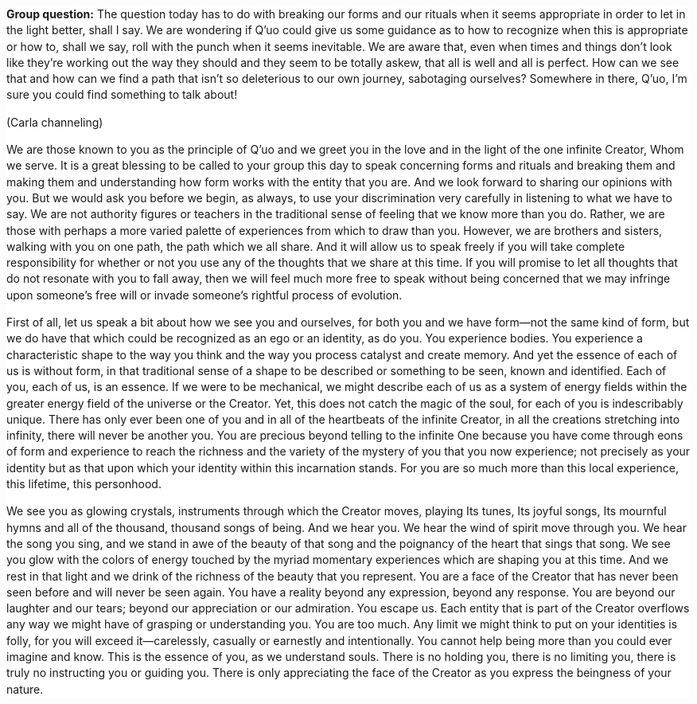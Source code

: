 <p class="group-question"><strong>Group question:</strong> The question today has to do with breaking our forms and our rituals when it seems appropriate in order to let in the light better, shall I say. We are wondering if Q’uo could give us some guidance as to how to recognize when this is appropriate or how to, shall we say, roll with the punch when it seems inevitable. We are aware that, even when times and things don’t look like they’re working out the way they should and they seem to be totally askew, that all is well and all is perfect. How can we see that and how can we find a path that isn’t so deleterious to our own journey, sabotaging ourselves? Somewhere in there, Q’uo, I’m sure you could find something to talk about!</p>
<p class="channel-type">(Carla channeling)</p>
<p>We are those known to you as the principle of Q’uo and we greet you in the love and in the light of the one infinite Creator, Whom we serve. It is a great blessing to be called to your group this day to speak concerning forms and rituals and breaking them and making them and understanding how form works with the entity that you are. And we look forward to sharing our opinions with you. But we would ask you before we begin, as always, to use your discrimination very carefully in listening to what we have to say. We are not authority figures or teachers in the traditional sense of feeling that we know more than you do. Rather, we are those with perhaps a more varied palette of experiences from which to draw than you. However, we are brothers and sisters, walking with you on one path, the path which we all share. And it will allow us to speak freely if you will take complete responsibility for whether or not you use any of the thoughts that we share at this time. If you will promise to let all thoughts that do not resonate with you to fall away, then we will feel much more free to speak without being concerned that we may infringe upon someone’s free will or invade someone’s rightful process of evolution.</p>
<p>First of all, let us speak a bit about how we see you and ourselves, for both you and we have form—not the same kind of form, but we do have that which could be recognized as an ego or an identity, as do you. You experience bodies. You experience a characteristic shape to the way you think and the way you process catalyst and create memory. And yet the essence of each of us is without form, in that traditional sense of a shape to be described or something to be seen, known and identified. Each of you, each of us, is an essence. If we were to be mechanical, we might describe each of us as a system of energy fields within the greater energy field of the universe or the Creator. Yet, this does not catch the magic of the soul, for each of you is indescribably unique. There has only ever been one of you and in all of the heartbeats of the infinite Creator, in all the creations stretching into infinity, there will never be another you. You are precious beyond telling to the infinite One because you have come through eons of form and experience to reach the richness and the variety of the mystery of you that you now experience; not precisely as your identity but as that upon which your identity within this incarnation stands. For you are so much more than this local experience, this lifetime, this personhood.</p>
<p>We see you as glowing crystals, instruments through which the Creator moves, playing Its tunes, Its joyful songs, Its mournful hymns and all of the thousand, thousand songs of being. And we hear you. We hear the wind of spirit move through you. We hear the song you sing, and we stand in awe of the beauty of that song and the poignancy of the heart that sings that song. We see you glow with the colors of energy touched by the myriad momentary experiences which are shaping you at this time. And we rest in that light and we drink of the richness of the beauty that you represent. You are a face of the Creator that has never been seen before and will never be seen again. You have a reality beyond any expression, beyond any response. You are beyond our laughter and our tears; beyond our appreciation or our admiration. You escape us. Each entity that is part of the Creator overflows any way we might have of grasping or understanding you. You are too much. Any limit we might think to put on your identities is folly, for you will exceed it—carelessly, casually or earnestly and intentionally. You cannot help being more than you could ever imagine and know. This is the essence of you, as we understand souls. There is no holding you, there is no limiting you, there is truly no instructing you or guiding you. There is only appreciating the face of the Creator as you express the beingness of your nature.</p>
